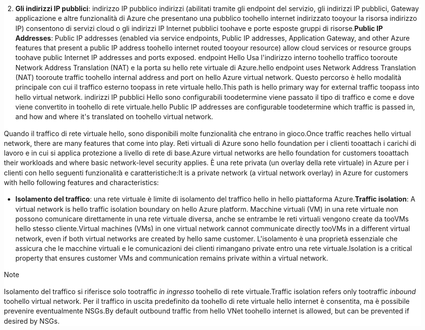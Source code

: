 2.  <span data-ttu-id="ffe58-184">**Gli indirizzi IP pubblici**: indirizzo IP pubblico indirizzi (abilitati tramite gli endpoint del servizio, gli indirizzi IP pubblici, Gateway applicazione e altre funzionalità di Azure che presentano una pubblico toohello internet indirizzato tooyour la risorsa indirizzo IP) consentono di servizi cloud o gli indirizzi IP Internet pubblici toohave e porte esposte gruppi di risorse.</span><span class="sxs-lookup"><span data-stu-id="ffe58-184">**Public IP Addresses**: Public IP addresses (enabled via service endpoints, Public IP addresses, Application Gateway, and other Azure features that present a public IP address toohello internet routed tooyour resource) allow cloud services or resource groups toohave public Internet IP addresses and ports exposed.</span></span> <span data-ttu-id="ffe58-185">endpoint Hello Usa l'indirizzo interno toohello traffico tooroute Network Address Translation (NAT) e la porta su hello rete virtuale di Azure.</span><span class="sxs-lookup"><span data-stu-id="ffe58-185">hello endpoint uses Network Address Translation (NAT) tooroute traffic toohello internal address and port on hello Azure virtual network.</span></span> <span data-ttu-id="ffe58-186">Questo percorso è hello modalità principale con cui il traffico esterno toopass in rete virtuale hello.</span><span class="sxs-lookup"><span data-stu-id="ffe58-186">This path is hello primary way for external traffic toopass into hello virtual network.</span></span> <span data-ttu-id="ffe58-187">indirizzi IP pubblici Hello sono configurabili toodetermine viene passato il tipo di traffico e come e dove viene convertito in toohello di rete virtuale.</span><span class="sxs-lookup"><span data-stu-id="ffe58-187">hello Public IP addresses are configurable toodetermine which traffic is passed in, and how and where it's translated on toohello virtual network.</span></span>

<span data-ttu-id="ffe58-188">Quando il traffico di rete virtuale hello, sono disponibili molte funzionalità che entrano in gioco.</span><span class="sxs-lookup"><span data-stu-id="ffe58-188">Once traffic reaches hello virtual network, there are many features that come into play.</span></span> <span data-ttu-id="ffe58-189">Reti virtuali di Azure sono hello foundation per i clienti tooattach i carichi di lavoro e in cui si applica protezione a livello di rete di base.</span><span class="sxs-lookup"><span data-stu-id="ffe58-189">Azure virtual networks are hello foundation for customers tooattach their workloads and where basic network-level security applies.</span></span> <span data-ttu-id="ffe58-190">È una rete privata (un overlay della rete virtuale) in Azure per i clienti con hello seguenti funzionalità e caratteristiche:</span><span class="sxs-lookup"><span data-stu-id="ffe58-190">It is a private network (a virtual network overlay) in Azure for customers with hello following features and characteristics:</span></span>

* <span data-ttu-id="ffe58-191">**Isolamento del traffico**: una rete virtuale è limite di isolamento del traffico hello in hello piattaforma Azure.</span><span class="sxs-lookup"><span data-stu-id="ffe58-191">**Traffic isolation**: A virtual network is hello traffic isolation boundary on hello Azure platform.</span></span> <span data-ttu-id="ffe58-192">Macchine virtuali (VM) in una rete virtuale non possono comunicare direttamente in una rete virtuale diversa, anche se entrambe le reti virtuali vengono create da tooVMs hello stesso cliente.</span><span class="sxs-lookup"><span data-stu-id="ffe58-192">Virtual machines (VMs) in one virtual network cannot communicate directly tooVMs in a different virtual network, even if both virtual networks are created by hello same customer.</span></span> <span data-ttu-id="ffe58-193">L'isolamento è una proprietà essenziale che assicura che le macchine virtuali e le comunicazioni dei clienti rimangano private entro una rete virtuale.</span><span class="sxs-lookup"><span data-stu-id="ffe58-193">Isolation is a critical property that ensures customer VMs and communication remains private within a virtual network.</span></span>

>[!NOTE]
><span data-ttu-id="ffe58-194">Isolamento del traffico si riferisce solo tootraffic *in ingresso* toohello di rete virtuale.</span><span class="sxs-lookup"><span data-stu-id="ffe58-194">Traffic isolation refers only tootraffic *inbound* toohello virtual network.</span></span> <span data-ttu-id="ffe58-195">Per il traffico in uscita predefinito da toohello di rete virtuale hello internet è consentita, ma è possibile prevenire eventualmente NSGs.</span><span class="sxs-lookup"><span data-stu-id="ffe58-195">By default outbound traffic from hello VNet toohello internet is allowed, but can be prevented if desired by NSGs.</span></span>
>
>
